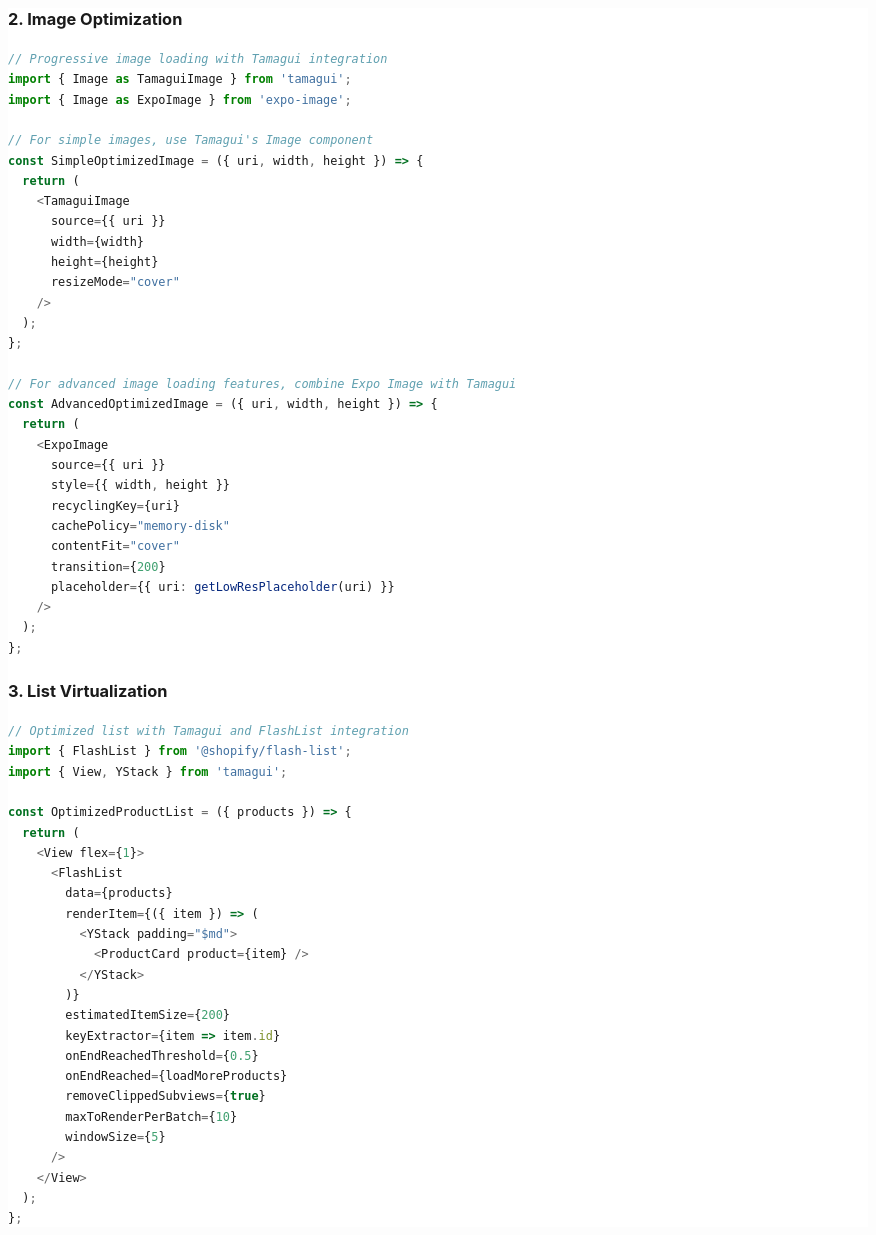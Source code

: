 ### 2. Image Optimization

```typescript
// Progressive image loading with Tamagui integration
import { Image as TamaguiImage } from 'tamagui';
import { Image as ExpoImage } from 'expo-image';

// For simple images, use Tamagui's Image component
const SimpleOptimizedImage = ({ uri, width, height }) => {
  return (
    <TamaguiImage
      source={{ uri }}
      width={width}
      height={height}
      resizeMode="cover"
    />
  );
};

// For advanced image loading features, combine Expo Image with Tamagui
const AdvancedOptimizedImage = ({ uri, width, height }) => {
  return (
    <ExpoImage
      source={{ uri }}
      style={{ width, height }}
      recyclingKey={uri}
      cachePolicy="memory-disk"
      contentFit="cover"
      transition={200}
      placeholder={{ uri: getLowResPlaceholder(uri) }}
    />
  );
};
```

### 3. List Virtualization

```typescript
// Optimized list with Tamagui and FlashList integration
import { FlashList } from '@shopify/flash-list';
import { View, YStack } from 'tamagui';

const OptimizedProductList = ({ products }) => {
  return (
    <View flex={1}>
      <FlashList
        data={products}
        renderItem={({ item }) => (
          <YStack padding="$md">
            <ProductCard product={item} />
          </YStack>
        )}
        estimatedItemSize={200}
        keyExtractor={item => item.id}
        onEndReachedThreshold={0.5}
        onEndReached={loadMoreProducts}
        removeClippedSubviews={true}
        maxToRenderPerBatch={10}
        windowSize={5}
      />
    </View>
  );
};
```
